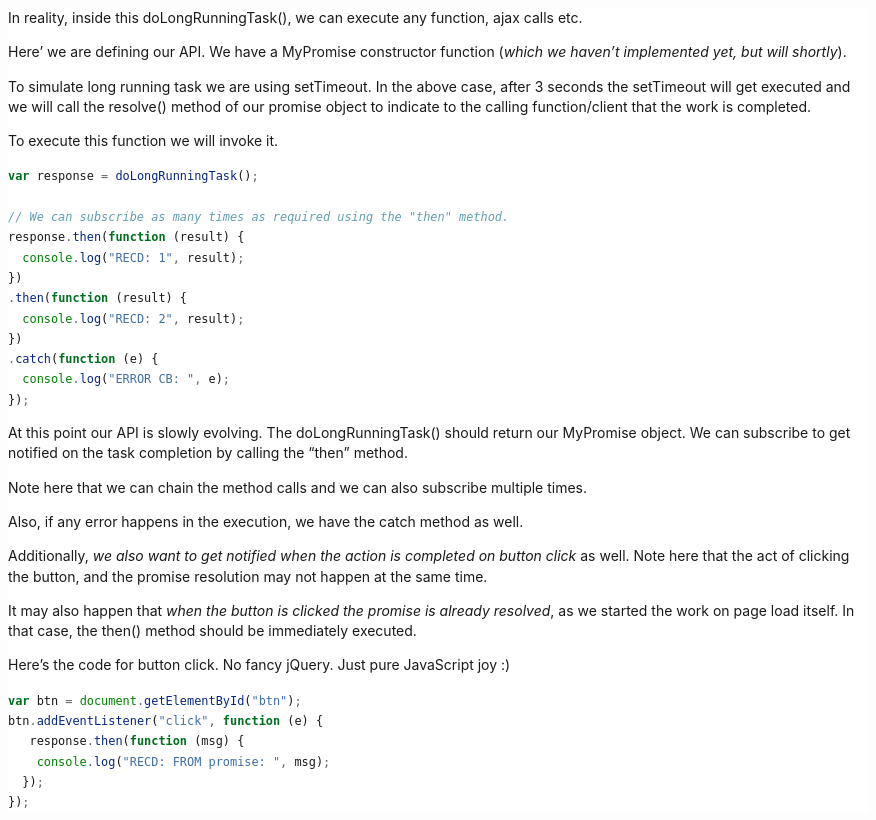 In reality, inside this doLongRunningTask(), we can execute any function, ajax calls etc.

Here’ we are defining our API. We have a MyPromise constructor function (*which we haven’t implemented yet, but will shortly*).

To simulate long running task we are using setTimeout. In the above case, after 3 seconds the setTimeout will get executed and we will call the resolve() method of our promise object to indicate to the calling function/client that the work is completed.

To execute this function we will invoke it.

```js
var response = doLongRunningTask();

// We can subscribe as many times as required using the "then" method.
response.then(function (result) {
  console.log("RECD: 1", result);
})
.then(function (result) {
  console.log("RECD: 2", result);
})
.catch(function (e) {
  console.log("ERROR CB: ", e);
});
```



<iframe src="https://codeburst.io/media/0061e672f78805df4a0625681d1c6e14" allowfullscreen="" frameborder="0" height="298" width="680" title="JavaScript Ninja - Promise - Long Running Task Execution" class="t u v ji aj" scrolling="auto" style="box-sizing: inherit; position: absolute; top: 0px; left: 0px; width: 680px; height: 298px;"></iframe>

At this point our API is slowly evolving. The doLongRunningTask() should return our MyPromise object. We can subscribe to get notified on the task completion by calling the “then” method.

Note here that we can chain the method calls and we can also subscribe multiple times.

Also, if any error happens in the execution, we have the catch method as well.

Additionally, *we also want to get notified when the action is completed on button click* as well. Note here that the act of clicking the button, and the promise resolution may not happen at the same time.

It may also happen that *when the button is clicked the promise is already resolved*, as we started the work on page load itself. In that case, the then() method should be immediately executed.

Here’s the code for button click. No fancy jQuery. Just pure JavaScript joy :)

```js
var btn = document.getElementById("btn");
btn.addEventListener("click", function (e) {
   response.then(function (msg) {
    console.log("RECD: FROM promise: ", msg);
  });
});
```

